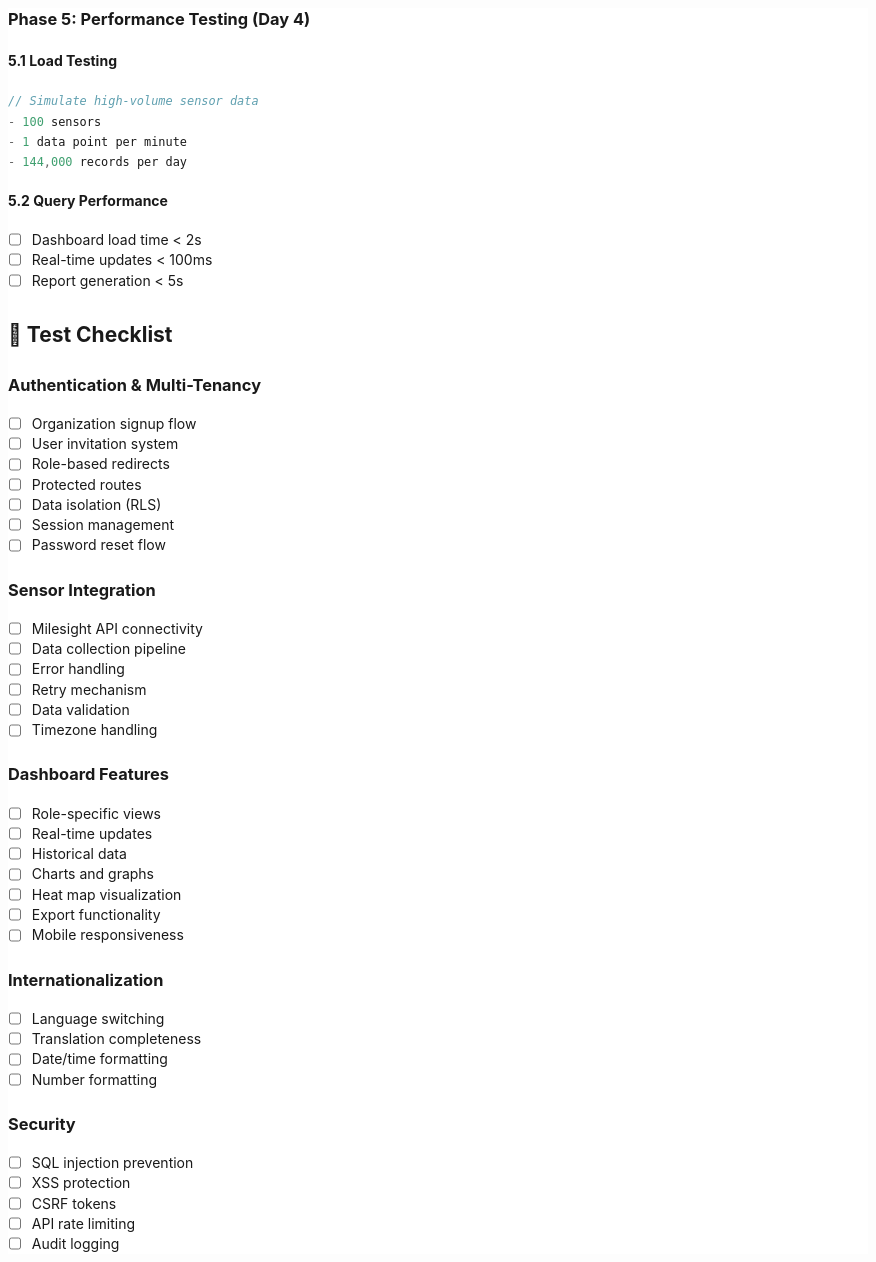 ### Phase 5: Performance Testing (Day 4)

#### 5.1 Load Testing
```javascript
// Simulate high-volume sensor data
- 100 sensors
- 1 data point per minute
- 144,000 records per day
```

#### 5.2 Query Performance
- [ ] Dashboard load time < 2s
- [ ] Real-time updates < 100ms
- [ ] Report generation < 5s

## 🧪 Test Checklist

### Authentication & Multi-Tenancy
- [ ] Organization signup flow
- [ ] User invitation system
- [ ] Role-based redirects
- [ ] Protected routes
- [ ] Data isolation (RLS)
- [ ] Session management
- [ ] Password reset flow

### Sensor Integration
- [ ] Milesight API connectivity
- [ ] Data collection pipeline
- [ ] Error handling
- [ ] Retry mechanism
- [ ] Data validation
- [ ] Timezone handling

### Dashboard Features
- [ ] Role-specific views
- [ ] Real-time updates
- [ ] Historical data
- [ ] Charts and graphs
- [ ] Heat map visualization
- [ ] Export functionality
- [ ] Mobile responsiveness

### Internationalization
- [ ] Language switching
- [ ] Translation completeness
- [ ] Date/time formatting
- [ ] Number formatting

### Security
- [ ] SQL injection prevention
- [ ] XSS protection
- [ ] CSRF tokens
- [ ] API rate limiting
- [ ] Audit logging
